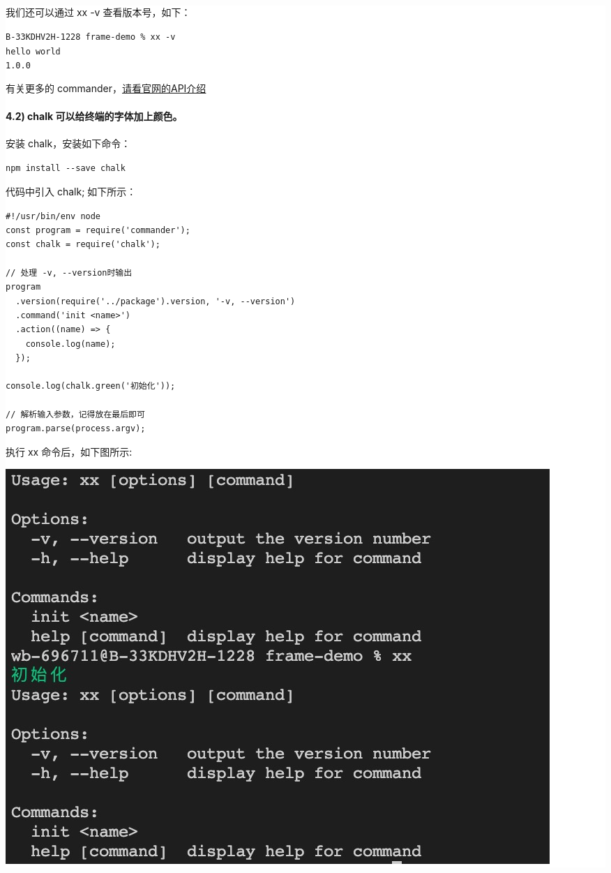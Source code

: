   我们还可以通过 xx -v 查看版本号，如下：
```
B-33KDHV2H-1228 frame-demo % xx -v 
hello world
1.0.0
```
  有关更多的 commander，<a href="https://github.com/tj/commander.js#git-style-sub-commands">请看官网的API介绍 </a>

#### 4.2) chalk 可以给终端的字体加上颜色。

  安装 chalk，安装如下命令：
```
npm install --save chalk
```
  代码中引入 chalk; 如下所示：
```
#!/usr/bin/env node
const program = require('commander');
const chalk = require('chalk');

// 处理 -v, --version时输出
program
  .version(require('../package').version, '-v, --version')
  .command('init <name>')
  .action((name) => {
    console.log(name);
  });

console.log(chalk.green('初始化'));

// 解析输入参数，记得放在最后即可
program.parse(process.argv);
```
  执行 xx 命令后，如下图所示:

<img src="https://raw.githubusercontent.com/kongzhi0707/front-end-learn/master/images/36.jpg" /> <br />
